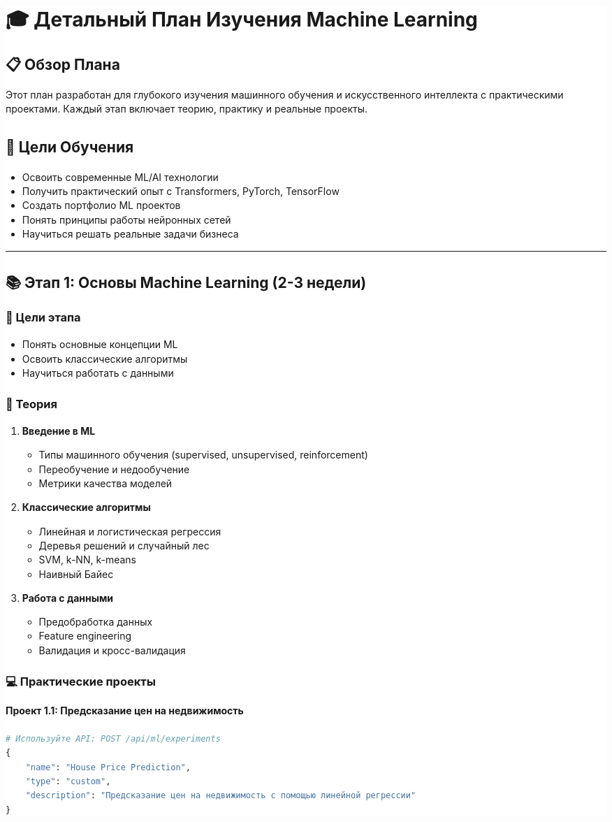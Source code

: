 # 🎓 Детальный План Изучения Machine Learning

## 📋 Обзор Плана

Этот план разработан для глубокого изучения машинного обучения и искусственного интеллекта с практическими проектами. Каждый этап включает теорию, практику и реальные проекты.

## 🎯 Цели Обучения

- Освоить современные ML/AI технологии
- Получить практический опыт с Transformers, PyTorch, TensorFlow
- Создать портфолио ML проектов
- Понять принципы работы нейронных сетей
- Научиться решать реальные задачи бизнеса

---

## 📚 Этап 1: Основы Machine Learning (2-3 недели)

### 🎯 Цели этапа
- Понять основные концепции ML
- Освоить классические алгоритмы
- Научиться работать с данными

### 📖 Теория
1. **Введение в ML**
   - Типы машинного обучения (supervised, unsupervised, reinforcement)
   - Переобучение и недообучение
   - Метрики качества моделей

2. **Классические алгоритмы**
   - Линейная и логистическая регрессия
   - Деревья решений и случайный лес
   - SVM, k-NN, k-means
   - Наивный Байес

3. **Работа с данными**
   - Предобработка данных
   - Feature engineering
   - Валидация и кросс-валидация

### 💻 Практические проекты

#### Проект 1.1: Предсказание цен на недвижимость
```python
# Используйте API: POST /api/ml/experiments
{
    "name": "House Price Prediction",
    "type": "custom",
    "description": "Предсказание цен на недвижимость с помощью линейной регрессии"
}
```
